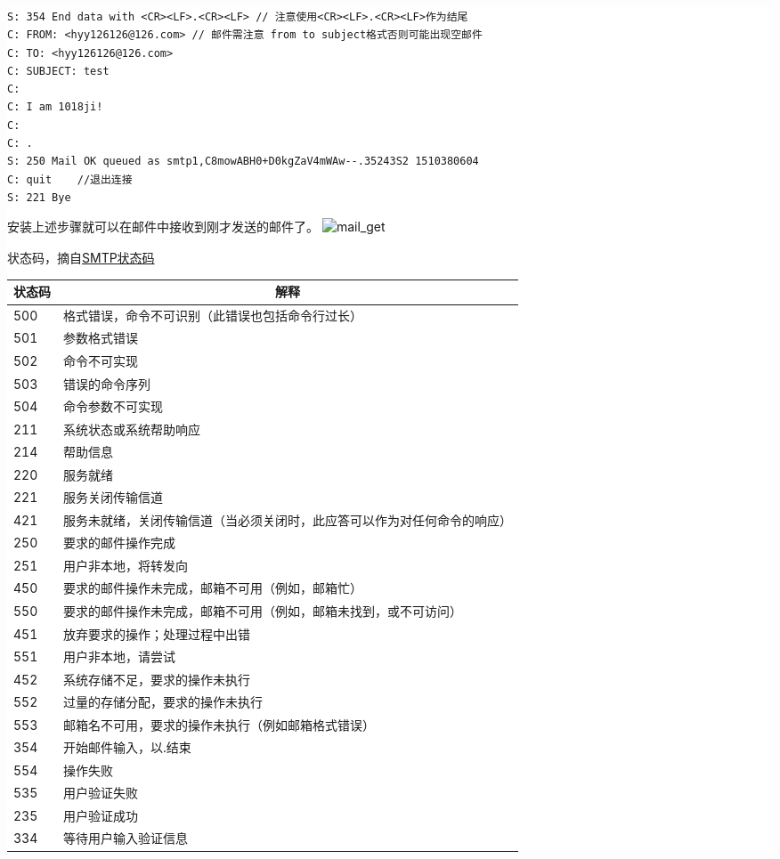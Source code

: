 ```
S: 354 End data with <CR><LF>.<CR><LF> // 注意使用<CR><LF>.<CR><LF>作为结尾
C: FROM: <hyy126126@126.com> // 邮件需注意 from to subject格式否则可能出现空邮件
C: TO: <hyy126126@126.com>
C: SUBJECT: test
C: 
C: I am 1018ji!
C: 
C: .
S: 250 Mail OK queued as smtp1,C8mowABH0+D0kgZaV4mWAw--.35243S2 1510380604  
C: quit    //退出连接
S: 221 Bye
```
安装上述步骤就可以在邮件中接收到刚才发送的邮件了。
![mail_get](http://oz8myse7t.bkt.clouddn.com/0o0/text/1/mail_get.png)

状态码，摘自[SMTP状态码](http://www.codeweblog.com/smtp%25E7%258A%25B6%25E6%2580%2581%25E7%25A0%2581/)

| 状态码 | 解释 |
| --- | --- |
| 500 | 格式错误，命令不可识别（此错误也包括命令行过长） |
| 501 | 参数格式错误 |
| 502 | 命令不可实现 |
| 503 | 错误的命令序列 |
| 504 | 命令参数不可实现 |
| 211 | 系统状态或系统帮助响应 |
| 214 | 帮助信息 |
| 220 | 服务就绪 |
| 221 | 服务关闭传输信道 |
| 421 | 服务未就绪，关闭传输信道（当必须关闭时，此应答可以作为对任何命令的响应） |
| 250 | 要求的邮件操作完成 |
| 251 | 用户非本地，将转发向 |
| 450 | 要求的邮件操作未完成，邮箱不可用（例如，邮箱忙） |
| 550 | 要求的邮件操作未完成，邮箱不可用（例如，邮箱未找到，或不可访问） |
| 451 | 放弃要求的操作；处理过程中出错 |
| 551 | 用户非本地，请尝试 |
| 452 | 系统存储不足，要求的操作未执行 |
| 552 | 过量的存储分配，要求的操作未执行 |
| 553 | 邮箱名不可用，要求的操作未执行（例如邮箱格式错误） |
| 354 | 开始邮件输入，以.结束 |
| 554 | 操作失败 |
| 535 | 用户验证失败 |
| 235 | 用户验证成功 |
| 334 | 等待用户输入验证信息 |
